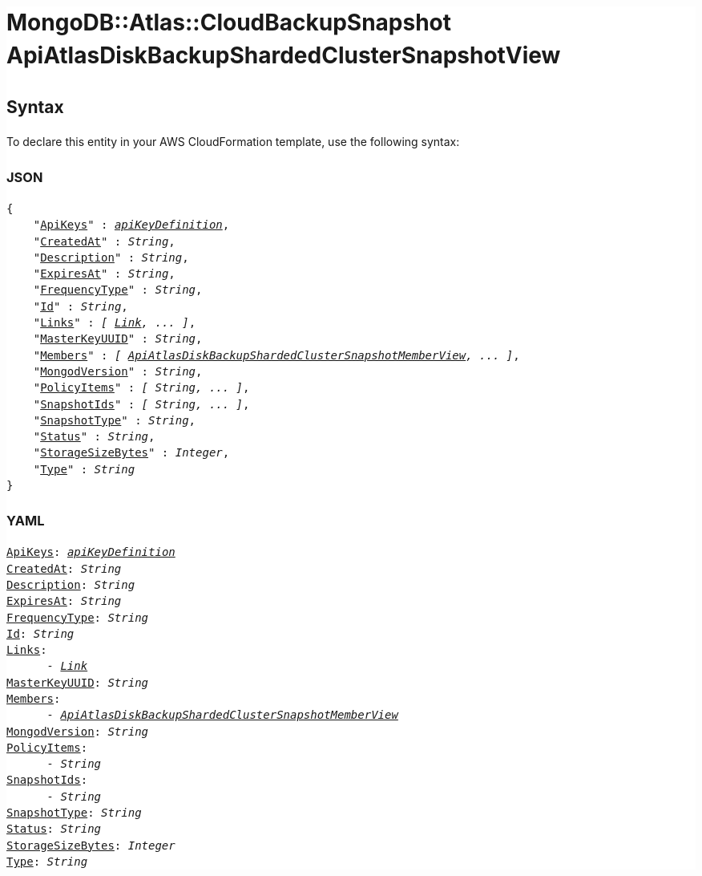 # MongoDB::Atlas::CloudBackupSnapshot ApiAtlasDiskBackupShardedClusterSnapshotView

## Syntax

To declare this entity in your AWS CloudFormation template, use the following syntax:

### JSON

<pre>
{
    "<a href="#apikeys" title="ApiKeys">ApiKeys</a>" : <i><a href="apikeydefinition.md">apiKeyDefinition</a></i>,
    "<a href="#createdat" title="CreatedAt">CreatedAt</a>" : <i>String</i>,
    "<a href="#description" title="Description">Description</a>" : <i>String</i>,
    "<a href="#expiresat" title="ExpiresAt">ExpiresAt</a>" : <i>String</i>,
    "<a href="#frequencytype" title="FrequencyType">FrequencyType</a>" : <i>String</i>,
    "<a href="#id" title="Id">Id</a>" : <i>String</i>,
    "<a href="#links" title="Links">Links</a>" : <i>[ <a href="link.md">Link</a>, ... ]</i>,
    "<a href="#masterkeyuuid" title="MasterKeyUUID">MasterKeyUUID</a>" : <i>String</i>,
    "<a href="#members" title="Members">Members</a>" : <i>[ <a href="apiatlasdiskbackupshardedclustersnapshotmemberview.md">ApiAtlasDiskBackupShardedClusterSnapshotMemberView</a>, ... ]</i>,
    "<a href="#mongodversion" title="MongodVersion">MongodVersion</a>" : <i>String</i>,
    "<a href="#policyitems" title="PolicyItems">PolicyItems</a>" : <i>[ String, ... ]</i>,
    "<a href="#snapshotids" title="SnapshotIds">SnapshotIds</a>" : <i>[ String, ... ]</i>,
    "<a href="#snapshottype" title="SnapshotType">SnapshotType</a>" : <i>String</i>,
    "<a href="#status" title="Status">Status</a>" : <i>String</i>,
    "<a href="#storagesizebytes" title="StorageSizeBytes">StorageSizeBytes</a>" : <i>Integer</i>,
    "<a href="#type" title="Type">Type</a>" : <i>String</i>
}
</pre>

### YAML

<pre>
<a href="#apikeys" title="ApiKeys">ApiKeys</a>: <i><a href="apikeydefinition.md">apiKeyDefinition</a></i>
<a href="#createdat" title="CreatedAt">CreatedAt</a>: <i>String</i>
<a href="#description" title="Description">Description</a>: <i>String</i>
<a href="#expiresat" title="ExpiresAt">ExpiresAt</a>: <i>String</i>
<a href="#frequencytype" title="FrequencyType">FrequencyType</a>: <i>String</i>
<a href="#id" title="Id">Id</a>: <i>String</i>
<a href="#links" title="Links">Links</a>: <i>
      - <a href="link.md">Link</a></i>
<a href="#masterkeyuuid" title="MasterKeyUUID">MasterKeyUUID</a>: <i>String</i>
<a href="#members" title="Members">Members</a>: <i>
      - <a href="apiatlasdiskbackupshardedclustersnapshotmemberview.md">ApiAtlasDiskBackupShardedClusterSnapshotMemberView</a></i>
<a href="#mongodversion" title="MongodVersion">MongodVersion</a>: <i>String</i>
<a href="#policyitems" title="PolicyItems">PolicyItems</a>: <i>
      - String</i>
<a href="#snapshotids" title="SnapshotIds">SnapshotIds</a>: <i>
      - String</i>
<a href="#snapshottype" title="SnapshotType">SnapshotType</a>: <i>String</i>
<a href="#status" title="Status">Status</a>: <i>String</i>
<a href="#storagesizebytes" title="StorageSizeBytes">StorageSizeBytes</a>: <i>Integer</i>
<a href="#type" title="Type">Type</a>: <i>String</i>
</pre>
